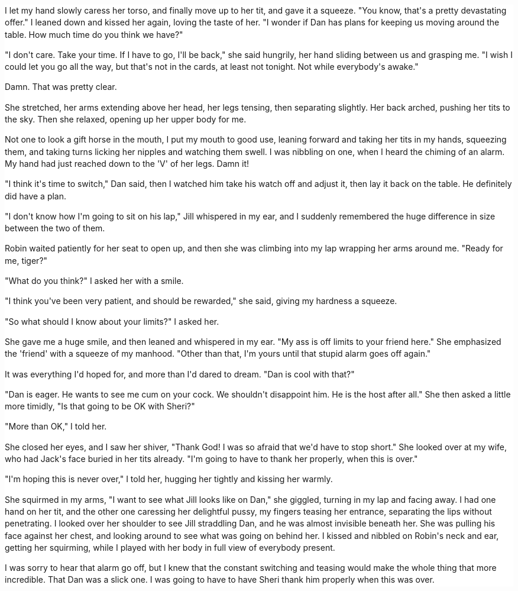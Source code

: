  I let my hand slowly caress her torso, and finally move up to her tit, and gave it a squeeze. "You know, that's a pretty devastating offer." I leaned down and kissed her again, loving the taste of her. "I wonder if Dan has plans for keeping us moving around the table. How much time do you think we have?" 

 "I don't care. Take your time. If I have to go, I'll be back," she said hungrily, her hand sliding between us and grasping me. "I wish I could let you go all the way, but that's not in the cards, at least not tonight. Not while everybody's awake." 

 Damn. That was pretty clear. 

 She stretched, her arms extending above her head, her legs tensing, then separating slightly. Her back arched, pushing her tits to the sky. Then she relaxed, opening up her upper body for me. 

 Not one to look a gift horse in the mouth, I put my mouth to good use, leaning forward and taking her tits in my hands, squeezing them, and taking turns licking her nipples and watching them swell. I was nibbling on one, when I heard the chiming of an alarm. My hand had just reached down to the 'V' of her legs. Damn it! 

 "I think it's time to switch," Dan said, then I watched him take his watch off and adjust it, then lay it back on the table. He definitely did have a plan. 

 "I don't know how I'm going to sit on his lap," Jill whispered in my ear, and I suddenly remembered the huge difference in size between the two of them. 

 Robin waited patiently for her seat to open up, and then she was climbing into my lap wrapping her arms around me. "Ready for me, tiger?" 

 "What do you think?" I asked her with a smile. 

 "I think you've been very patient, and should be rewarded," she said, giving my hardness a squeeze. 

 "So what should I know about your limits?" I asked her. 

 She gave me a huge smile, and then leaned and whispered in my ear. "My ass is off limits to your friend here." She emphasized the 'friend' with a squeeze of my manhood. "Other than that, I'm yours until that stupid alarm goes off again." 

 It was everything I'd hoped for, and more than I'd dared to dream. "Dan is cool with that?" 

 "Dan is eager. He wants to see me cum on your cock. We shouldn't disappoint him. He is the host after all." She then asked a little more timidly, "Is that going to be OK with Sheri?" 

 "More than OK," I told her. 

 She closed her eyes, and I saw her shiver, "Thank God! I was so afraid that we'd have to stop short." She looked over at my wife, who had Jack's face buried in her tits already. "I'm going to have to thank her properly, when this is over." 

 "I'm hoping this is never over," I told her, hugging her tightly and kissing her warmly. 

 She squirmed in my arms, "I want to see what Jill looks like on Dan," she giggled, turning in my lap and facing away. I had one hand on her tit, and the other one caressing her delightful pussy, my fingers teasing her entrance, separating the lips without penetrating. I looked over her shoulder to see Jill straddling Dan, and he was almost invisible beneath her. She was pulling his face against her chest, and looking around to see what was going on behind her. I kissed and nibbled on Robin's neck and ear, getting her squirming, while I played with her body in full view of everybody present. 

 I was sorry to hear that alarm go off, but I knew that the constant switching and teasing would make the whole thing that more incredible. That Dan was a slick one. I was going to have to have Sheri thank him properly when this was over. 
